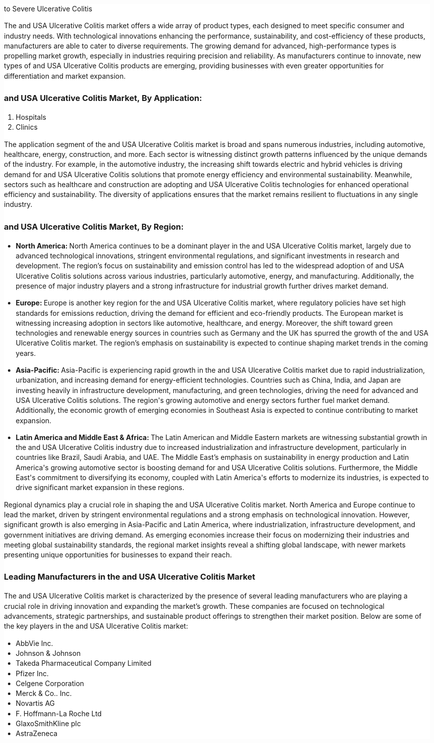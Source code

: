 to Severe Ulcerative Colitis</li></ol><p>The and USA Ulcerative Colitis market offers a wide array of product types, each designed to meet specific consumer and industry needs. With technological innovations enhancing the performance, sustainability, and cost-efficiency of these products, manufacturers are able to cater to diverse requirements. The growing demand for advanced, high-performance types is propelling market growth, especially in industries requiring precision and reliability. As manufacturers continue to innovate, new types of and USA Ulcerative Colitis products are emerging, providing businesses with even greater opportunities for differentiation and market expansion.</p><h3>and USA Ulcerative Colitis Market,&nbsp;By Application:</h3><ol><li>Hospitals<li> Clinics</li></ol><p>The application segment of the and USA Ulcerative Colitis market is broad and spans numerous industries, including automotive, healthcare, energy, construction, and more. Each sector is witnessing distinct growth patterns influenced by the unique demands of the industry. For example, in the automotive industry, the increasing shift towards electric and hybrid vehicles is driving demand for and USA Ulcerative Colitis solutions that promote energy efficiency and environmental sustainability. Meanwhile, sectors such as healthcare and construction are adopting and USA Ulcerative Colitis technologies for enhanced operational efficiency and sustainability. The diversity of applications ensures that the market remains resilient to fluctuations in any single industry.</p><h3>and USA Ulcerative Colitis Market, By Region:</h3><ul><li><p><strong>North America:&nbsp;</strong>North America continues to be a dominant player in the and USA Ulcerative Colitis market, largely due to advanced technological innovations, stringent environmental regulations, and significant investments in research and development. The region&rsquo;s focus on sustainability and emission control has led to the widespread adoption of and USA Ulcerative Colitis solutions across various industries, particularly automotive, energy, and manufacturing. Additionally, the presence of major industry players and a strong infrastructure for industrial growth further drives market demand.</p></li><li><p><strong><strong>Europe:&nbsp;</strong></strong>Europe is another key region for the and USA Ulcerative Colitis market, where regulatory policies have set high standards for emissions reduction, driving the demand for efficient and eco-friendly products. The European market is witnessing increasing adoption in sectors like automotive, healthcare, and energy. Moreover, the shift toward green technologies and renewable energy sources in countries such as Germany and the UK has spurred the growth of the and USA Ulcerative Colitis market. The region&rsquo;s emphasis on sustainability is expected to continue shaping market trends in the coming years.</p></li><li><p><strong><strong>Asia-Pacific:&nbsp;</strong></strong>Asia-Pacific is experiencing rapid growth in the and USA Ulcerative Colitis market due to rapid industrialization, urbanization, and increasing demand for energy-efficient technologies. Countries such as China, India, and Japan are investing heavily in infrastructure development, manufacturing, and green technologies, driving the need for advanced and USA Ulcerative Colitis solutions. The region's growing automotive and energy sectors further fuel market demand. Additionally, the economic growth of emerging economies in Southeast Asia is expected to continue contributing to market expansion.</p></li><li><p><strong><strong>Latin America and Middle East &amp; Africa:&nbsp;</strong></strong>The Latin American and Middle Eastern markets are witnessing substantial growth in the and USA Ulcerative Colitis industry due to increased industrialization and infrastructure development, particularly in countries like Brazil, Saudi Arabia, and UAE. The Middle East&rsquo;s emphasis on sustainability in energy production and Latin America's growing automotive sector is boosting demand for and USA Ulcerative Colitis solutions. Furthermore, the Middle East's commitment to diversifying its economy, coupled with Latin America's efforts to modernize its industries, is expected to drive significant market expansion in these regions.</p></li></ul><p>Regional dynamics play a crucial role in shaping the and USA Ulcerative Colitis market. North America and Europe continue to lead the market, driven by stringent environmental regulations and a strong emphasis on technological innovation. However, significant growth is also emerging in Asia-Pacific and Latin America, where industrialization, infrastructure development, and government initiatives are driving demand. As emerging economies increase their focus on modernizing their industries and meeting global sustainability standards, the regional market insights reveal a shifting global landscape, with newer markets presenting unique opportunities for businesses to expand their reach.</p><h3><strong>Leading Manufacturers in the and USA Ulcerative Colitis Market</strong></h3><p>The and USA Ulcerative Colitis market is characterized by the presence of several leading manufacturers who are playing a crucial role in driving innovation and expanding the market&rsquo;s growth. These companies are focused on technological advancements, strategic partnerships, and sustainable product offerings to strengthen their market position. Below are some of the key players in the and USA Ulcerative Colitis market:</p></div><div class="article-main__content" data-test-id="publishing-text-block"><ul><li><span class="">AbbVie Inc.<li> Johnson & Johnson<li> Takeda Pharmaceutical Company Limited<li> Pfizer Inc.<li> Celgene Corporation<li> Merck & Co.. Inc.<li> Novartis AG<li> F. Hoffmann-La Roche Ltd<li> GlaxoSmithKline plc<li> AstraZeneca